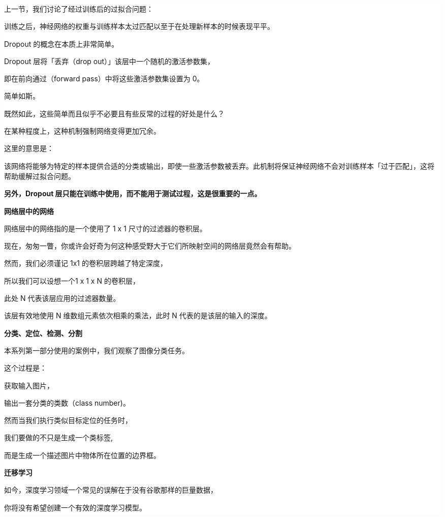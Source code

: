 上一节，我们讨论了经过训练后的过拟合问题：

训练之后，神经网络的权重与训练样本太过匹配以至于在处理新样本的时候表现平平。

Dropout 的概念在本质上非常简单。

Dropout 层将「丢弃（drop out）」该层中一个随机的激活参数集，

即在前向通过（forward pass）中将这些激活参数集设置为 0。

简单如斯。

既然如此，这些简单而且似乎不必要且有些反常的过程的好处是什么？

在某种程度上，这种机制强制网络变得更加冗余。

这里的意思是：

该网络将能够为特定的样本提供合适的分类或输出，即使一些激活参数被丢弃。此机制将保证神经网络不会对训练样本「过于匹配」，这将帮助缓解过拟合问题。

**另外，Dropout 层只能在训练中使用，而不能用于测试过程，这是很重要的一点。**



**网络层中的网络**



网络层中的网络指的是一个使用了 1 x 1 尺寸的过滤器的卷积层。

现在，匆匆一瞥，你或许会好奇为何这种感受野大于它们所映射空间的网络层竟然会有帮助。

然而，我们必须谨记 1x1 的卷积层跨越了特定深度，

所以我们可以设想一个1 x 1 x N 的卷积层，

此处 N 代表该层应用的过滤器数量。

该层有效地使用 N 维数组元素依次相乘的乘法，此时 N 代表的是该层的输入的深度。



**分类、定位、检测、分割**



本系列第一部分使用的案例中，我们观察了图像分类任务。

这个过程是：

获取输入图片，

输出一套分类的类数（class number)。

然而当我们执行类似目标定位的任务时，

我们要做的不只是生成一个类标签,

而是生成一个描述图片中物体所在位置的边界框。



**迁移学习**



如今，深度学习领域一个常见的误解在于没有谷歌那样的巨量数据，

你将没有希望创建一个有效的深度学习模型。
